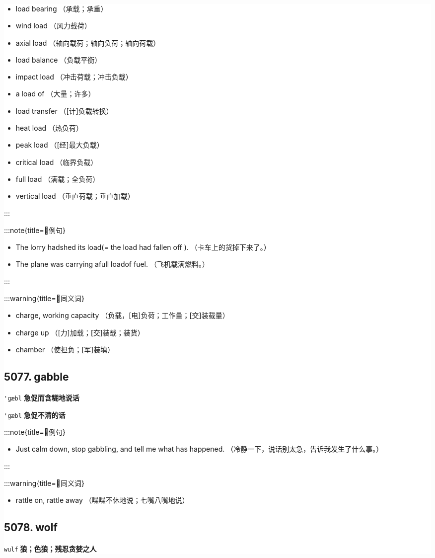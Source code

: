 - load bearing （承载；承重）

- wind load （风力载荷）

- axial load （轴向载荷；轴向负荷；轴向荷载）

- load balance （负载平衡）

- impact load （冲击荷载；冲击负载）

- a load of （大量；许多）

- load transfer （[计]负载转换）

- heat load （热负荷）

- peak load （[经]最大负载）

- critical load （临界负载）

- full load （满载；全负荷）

- vertical load （垂直荷载；垂直加载）

:::

:::note{title=🎤例句}

- The lorry hadshed its load(= the load had fallen off ). （卡车上的货掉下来了。）

- The plane was carrying afull loadof fuel. （飞机载满燃料。）

:::

:::warning{title=🤔同义词}

- charge, working capacity （负载，[电]负荷；工作量；[交]装载量）

- charge up （[力]加载；[交]装载；装货）

- chamber （使担负；[军]装填）


## 5077. gabble

`'ɡæbl`  **急促而含糊地说话**

`'ɡæbl`  **急促不清的话**

:::note{title=🎤例句}

- Just calm down, stop gabbling, and tell me what has happened. （冷静一下，说话别太急，告诉我发生了什么事。）

:::

:::warning{title=🤔同义词}

- rattle on, rattle away （喋喋不休地说；七嘴八嘴地说）


## 5078. wolf

`wulf`  **狼；色狼；残忍贪婪之人**
